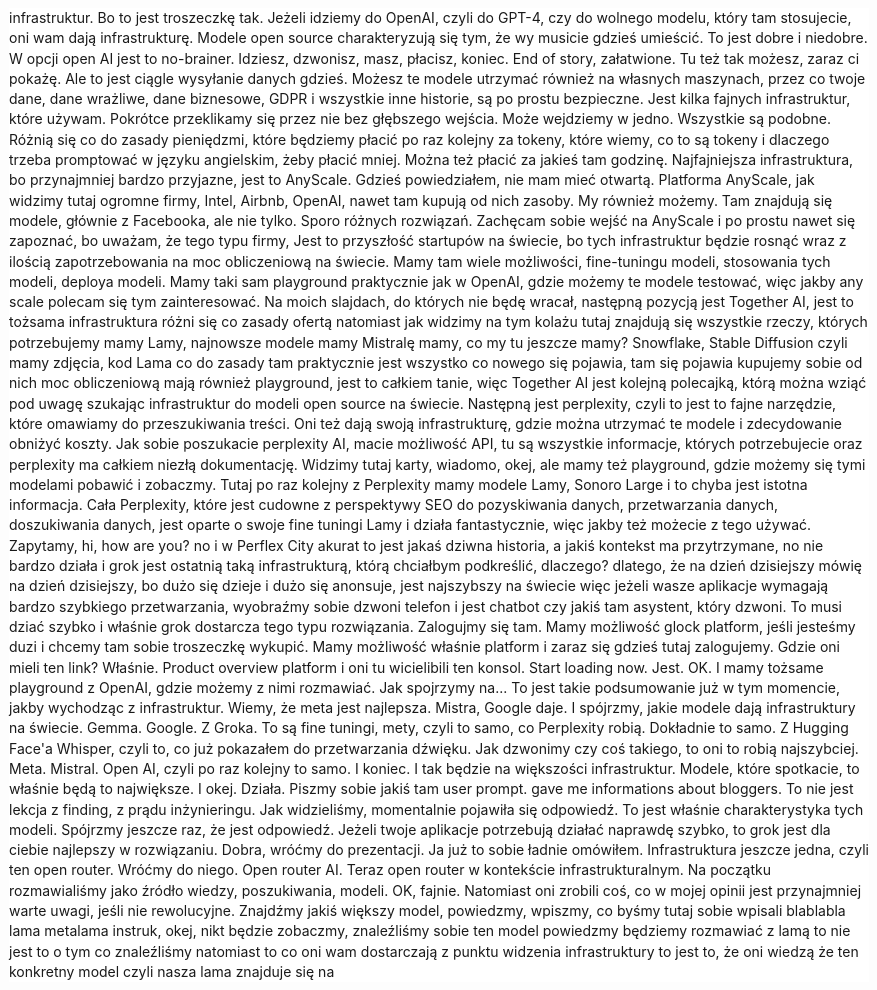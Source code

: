 infrastruktur. Bo to jest troszeczkę tak. Jeżeli idziemy do OpenAI, czyli do GPT-4, czy do wolnego modelu, który tam stosujecie, oni wam dają infrastrukturę. Modele open source charakteryzują się tym, że wy musicie gdzieś umieścić. To jest dobre i niedobre. W opcji open AI jest to no-brainer. Idziesz, dzwonisz, masz, płacisz, koniec. End of story, załatwione. Tu też tak możesz, zaraz ci pokażę. Ale to jest ciągle wysyłanie danych gdzieś. Możesz te modele utrzymać również na własnych maszynach, przez co twoje dane, dane wrażliwe, dane biznesowe, GDPR i wszystkie inne historie, są po prostu bezpieczne. Jest kilka fajnych infrastruktur, które używam. Pokrótce przeklikamy się przez nie bez głębszego wejścia. Może wejdziemy w jedno. Wszystkie są podobne. Różnią się co do zasady pieniędzmi, które będziemy płacić po raz kolejny za tokeny, które wiemy, co to są tokeny i dlaczego trzeba promptować w języku angielskim, żeby płacić mniej. Można też płacić za jakieś tam godzinę. Najfajniejsza infrastruktura, bo przynajmniej bardzo przyjazne, jest to AnyScale. Gdzieś powiedziałem, nie mam mieć otwartą. Platforma AnyScale, jak widzimy tutaj ogromne firmy, Intel, Airbnb, OpenAI, nawet tam kupują od nich zasoby. My również możemy. Tam znajdują się modele, głównie z Facebooka, ale nie tylko. Sporo różnych rozwiązań. Zachęcam sobie wejść na AnyScale i po prostu nawet się zapoznać, bo uważam, że tego typu firmy, Jest to przyszłość startupów na świecie, bo tych infrastruktur będzie rosnąć wraz z ilością zapotrzebowania na moc obliczeniową na świecie. Mamy tam wiele możliwości, fine-tuningu modeli, stosowania tych modeli, deploya modeli. Mamy taki sam playground praktycznie jak w OpenAI, gdzie możemy te modele testować, więc jakby any scale polecam się tym zainteresować. Na moich slajdach, do których nie będę wracał, następną pozycją jest Together AI, jest to tożsama infrastruktura różni się co zasady ofertą natomiast jak widzimy na tym kolażu tutaj znajdują się wszystkie rzeczy, których potrzebujemy mamy Lamy, najnowsze modele mamy Mistralę mamy, co my tu jeszcze mamy? Snowflake, Stable Diffusion czyli mamy zdjęcia, kod Lama co do zasady tam praktycznie jest wszystko co nowego się pojawia, tam się pojawia kupujemy sobie od nich moc obliczeniową mają również playground, jest to całkiem tanie, więc Together AI jest kolejną polecajką, którą można wziąć pod uwagę szukając infrastruktur do modeli open source na świecie. Następną jest perplexity, czyli to jest to fajne narzędzie, które omawiamy do przeszukiwania treści. Oni też dają swoją infrastrukturę, gdzie można utrzymać te modele i zdecydowanie obniżyć koszty. Jak sobie poszukacie perplexity AI, macie możliwość API, tu są wszystkie informacje, których potrzebujecie oraz perplexity ma całkiem niezłą dokumentację. Widzimy tutaj karty, wiadomo, okej, ale mamy też playground, gdzie możemy się tymi modelami pobawić i zobaczmy. Tutaj po raz kolejny z Perplexity mamy modele Lamy, Sonoro Large i to chyba jest istotna informacja. Cała Perplexity, które jest cudowne z perspektywy SEO do pozyskiwania danych, przetwarzania danych, doszukiwania danych, jest oparte o swoje fine tuningi Lamy i działa fantastycznie, więc jakby też możecie z tego używać. Zapytamy, hi, how are you? no i w Perflex City akurat to jest jakaś dziwna historia, a jakiś kontekst ma przytrzymane, no nie bardzo działa i grok jest ostatnią taką infrastrukturą, którą chciałbym podkreślić, dlaczego? dlatego, że na dzień dzisiejszy mówię na dzień dzisiejszy, bo dużo się dzieje i dużo się anonsuje, jest najszybszy na świecie więc jeżeli wasze aplikacje wymagają bardzo szybkiego przetwarzania, wyobraźmy sobie dzwoni telefon i jest chatbot czy jakiś tam asystent, który dzwoni. To musi dziać szybko i właśnie grok dostarcza tego typu rozwiązania. Zalogujmy się tam. Mamy możliwość glock platform, jeśli jesteśmy duzi i chcemy tam sobie troszeczkę wykupić. Mamy możliwość właśnie platform i zaraz się gdzieś tutaj zalogujemy. Gdzie oni mieli ten link? Właśnie. Product overview platform i oni tu wicielibili ten konsol. Start loading now. Jest. OK. I mamy tożsame playground z OpenAI, gdzie możemy z nimi rozmawiać. Jak spojrzymy na... To jest takie podsumowanie już w tym momencie, jakby wychodząc z infrastruktur. Wiemy, że meta jest najlepsza. Mistra, Google daje. I spójrzmy, jakie modele dają infrastruktury na świecie. Gemma. Google. Z Groka. To są fine tuningi, mety, czyli to samo, co Perplexity robią. Dokładnie to samo. Z Hugging Face'a Whisper, czyli to, co już pokazałem do przetwarzania dźwięku. Jak dzwonimy czy coś takiego, to oni to robią najszybciej. Meta. Mistral. Open AI, czyli po raz kolejny to samo. I koniec. I tak będzie na większości infrastruktur. Modele, które spotkacie, to właśnie będą to największe. I okej. Działa. Piszmy sobie jakiś tam user prompt. gave me informations about bloggers. To nie jest lekcja z finding, z prądu inżynieringu. Jak widzieliśmy, momentalnie pojawiła się odpowiedź. To jest właśnie charakterystyka tych modeli. Spójrzmy jeszcze raz, że jest odpowiedź. Jeżeli twoje aplikacje potrzebują działać naprawdę szybko, to grok jest dla ciebie najlepszy w rozwiązaniu. Dobra, wróćmy do prezentacji. Ja już to sobie ładnie omówiłem. Infrastruktura jeszcze jedna, czyli ten open router. Wróćmy do niego. Open router AI. Teraz open router w kontekście infrastrukturalnym. Na początku rozmawialiśmy jako źródło wiedzy, poszukiwania, modeli. OK, fajnie. Natomiast oni zrobili coś, co w mojej opinii jest przynajmniej warte uwagi, jeśli nie rewolucyjne. Znajdźmy jakiś większy model, powiedzmy, wpiszmy, co byśmy tutaj sobie wpisali blablabla lama metalama instruk, okej, nikt będzie zobaczmy, znaleźliśmy sobie ten model powiedzmy będziemy rozmawiać z lamą to nie jest to o tym co znaleźliśmy natomiast to co oni wam dostarczają z punktu widzenia infrastruktury to jest to, że oni wiedzą że ten konkretny model czyli nasza lama znajduje się na